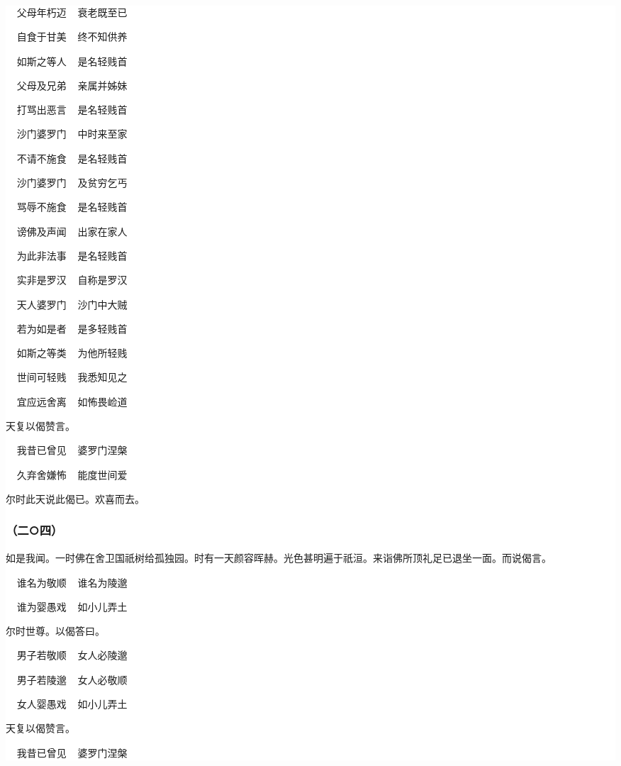 &nbsp;&nbsp;&nbsp;&nbsp;父母年朽迈&nbsp;&nbsp;&nbsp;&nbsp;衰老既至已

&nbsp;&nbsp;&nbsp;&nbsp;自食于甘美&nbsp;&nbsp;&nbsp;&nbsp;终不知供养

&nbsp;&nbsp;&nbsp;&nbsp;如斯之等人&nbsp;&nbsp;&nbsp;&nbsp;是名轻贱首

&nbsp;&nbsp;&nbsp;&nbsp;父母及兄弟&nbsp;&nbsp;&nbsp;&nbsp;亲属并姊妹

&nbsp;&nbsp;&nbsp;&nbsp;打骂出恶言&nbsp;&nbsp;&nbsp;&nbsp;是名轻贱首

&nbsp;&nbsp;&nbsp;&nbsp;沙门婆罗门&nbsp;&nbsp;&nbsp;&nbsp;中时来至家

&nbsp;&nbsp;&nbsp;&nbsp;不请不施食&nbsp;&nbsp;&nbsp;&nbsp;是名轻贱首

&nbsp;&nbsp;&nbsp;&nbsp;沙门婆罗门&nbsp;&nbsp;&nbsp;&nbsp;及贫穷乞丐

&nbsp;&nbsp;&nbsp;&nbsp;骂辱不施食&nbsp;&nbsp;&nbsp;&nbsp;是名轻贱首

&nbsp;&nbsp;&nbsp;&nbsp;谤佛及声闻&nbsp;&nbsp;&nbsp;&nbsp;出家在家人

&nbsp;&nbsp;&nbsp;&nbsp;为此非法事&nbsp;&nbsp;&nbsp;&nbsp;是名轻贱首

&nbsp;&nbsp;&nbsp;&nbsp;实非是罗汉&nbsp;&nbsp;&nbsp;&nbsp;自称是罗汉

&nbsp;&nbsp;&nbsp;&nbsp;天人婆罗门&nbsp;&nbsp;&nbsp;&nbsp;沙门中大贼

&nbsp;&nbsp;&nbsp;&nbsp;若为如是者&nbsp;&nbsp;&nbsp;&nbsp;是多轻贱首

&nbsp;&nbsp;&nbsp;&nbsp;如斯之等类&nbsp;&nbsp;&nbsp;&nbsp;为他所轻贱

&nbsp;&nbsp;&nbsp;&nbsp;世间可轻贱&nbsp;&nbsp;&nbsp;&nbsp;我悉知见之

&nbsp;&nbsp;&nbsp;&nbsp;宜应远舍离&nbsp;&nbsp;&nbsp;&nbsp;如怖畏崄道


天复以偈赞言。

&nbsp;&nbsp;&nbsp;&nbsp;我昔已曾见&nbsp;&nbsp;&nbsp;&nbsp;婆罗门涅槃

&nbsp;&nbsp;&nbsp;&nbsp;久弃舍嫌怖&nbsp;&nbsp;&nbsp;&nbsp;能度世间爱


尔时此天说此偈已。欢喜而去。

### （二○四）

如是我闻。一时佛在舍卫国祇树给孤独园。时有一天颜容晖赫。光色甚明遍于祇洹。来诣佛所顶礼足已退坐一面。而说偈言。

&nbsp;&nbsp;&nbsp;&nbsp;谁名为敬顺&nbsp;&nbsp;&nbsp;&nbsp;谁名为陵邈

&nbsp;&nbsp;&nbsp;&nbsp;谁为婴愚戏&nbsp;&nbsp;&nbsp;&nbsp;如小儿弄土


尔时世尊。以偈答曰。

&nbsp;&nbsp;&nbsp;&nbsp;男子若敬顺&nbsp;&nbsp;&nbsp;&nbsp;女人必陵邈

&nbsp;&nbsp;&nbsp;&nbsp;男子若陵邈&nbsp;&nbsp;&nbsp;&nbsp;女人必敬顺

&nbsp;&nbsp;&nbsp;&nbsp;女人婴愚戏&nbsp;&nbsp;&nbsp;&nbsp;如小儿弄土


天复以偈赞言。

&nbsp;&nbsp;&nbsp;&nbsp;我昔已曾见&nbsp;&nbsp;&nbsp;&nbsp;婆罗门涅槃
